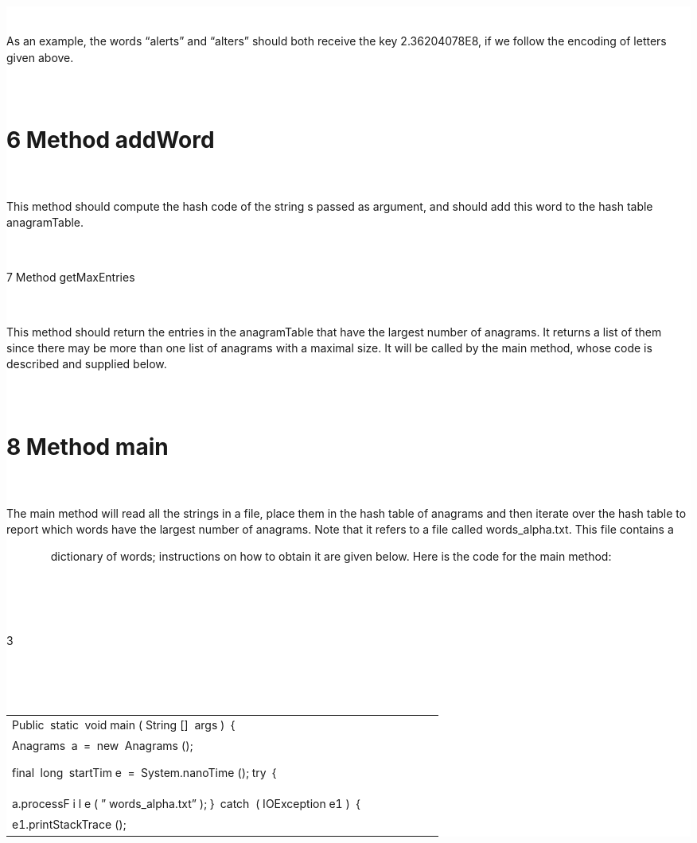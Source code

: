 &nbsp;

As an example, the words “alerts” and “alters” should both receive the key 2.36204078E8, if we follow the encoding of letters given above.

&nbsp;

<h1>6 Method addWord</h1>
&nbsp;

This method should compute the hash code of the string s passed as argument, and should add this word to the hash table anagramTable.

&nbsp;

7 Method getMaxEntries

&nbsp;

This method should return the entries in the anagramTable that have the largest number of anagrams. It returns a list of them since there may be more than one list of anagrams with a maximal size. It will be called by the main method, whose code is described and supplied below.

&nbsp;

<h1>8 Method main</h1>
&nbsp;

The main method will read all the strings in a file, place them in the hash table of anagrams and then iterate over the hash table to report which words have the largest number of anagrams. Note that it refers to a file called words_alpha.txt. This file contains a

<sub>&nbsp;&nbsp;&nbsp;&nbsp;&nbsp;&nbsp;&nbsp;&nbsp;&nbsp;&nbsp;&nbsp;&nbsp;&nbsp;&nbsp;&nbsp;&nbsp; </sub>dictionary of words; instructions on how to obtain it are given below. Here is the code for the main method:

&nbsp;

&nbsp;

3

&nbsp;

&nbsp;

<table width="529">
<tbody>
<tr>
<td width="529">Public&nbsp; static&nbsp; void main ( String []&nbsp; args )&nbsp; {</td>
</tr>
<tr>
<td width="529">Anagrams&nbsp; a&nbsp; =&nbsp; new&nbsp; Anagrams ();

final&nbsp; long&nbsp; startTim e&nbsp; =&nbsp; System.nanoTime (); try&nbsp; {
</td>
</tr>
<tr>
<td width="529">a.processF i l e ( ” words_alpha.txt” ); }&nbsp; catch&nbsp; ( IOException e1 )&nbsp; {</td>
</tr>
<tr>
<td width="529">e1.printStackTrace ();
